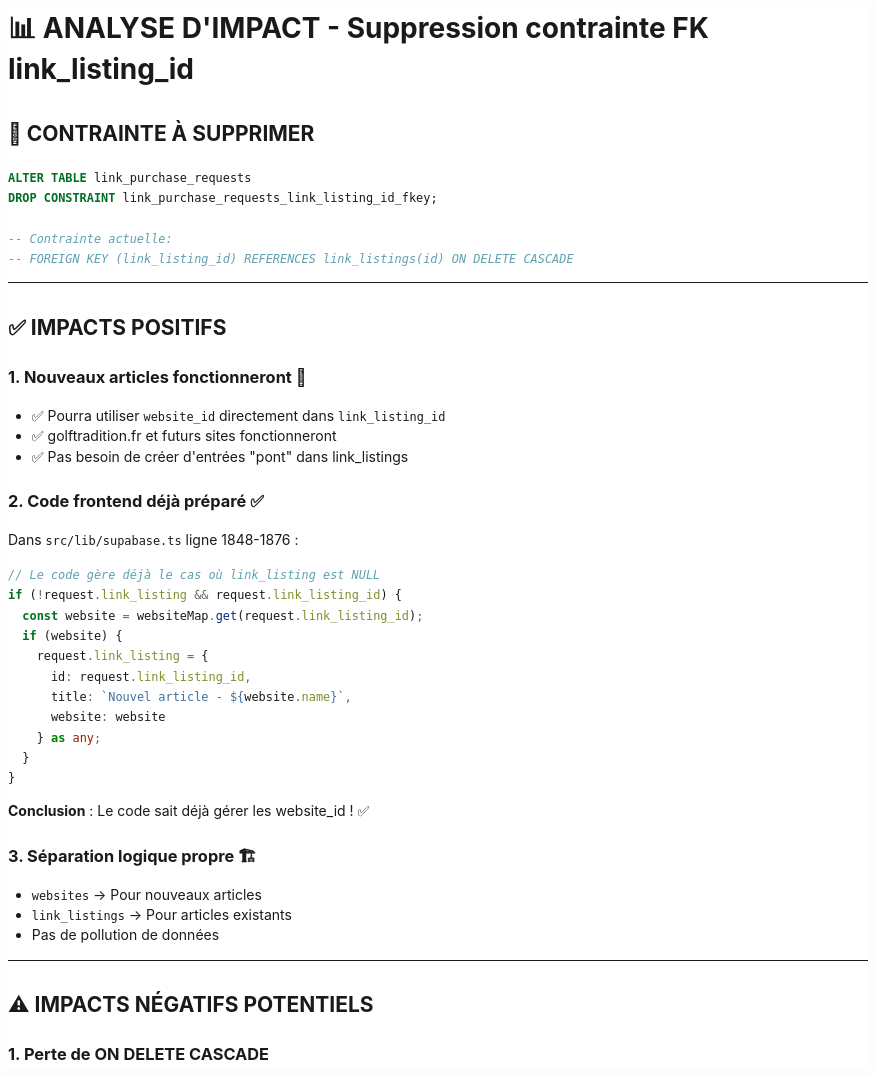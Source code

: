 # 📊 ANALYSE D'IMPACT - Suppression contrainte FK link_listing_id

## 🎯 CONTRAINTE À SUPPRIMER

```sql
ALTER TABLE link_purchase_requests 
DROP CONSTRAINT link_purchase_requests_link_listing_id_fkey;

-- Contrainte actuelle:
-- FOREIGN KEY (link_listing_id) REFERENCES link_listings(id) ON DELETE CASCADE
```

---

## ✅ IMPACTS POSITIFS

### 1. **Nouveaux articles fonctionneront** 🎉
- ✅ Pourra utiliser `website_id` directement dans `link_listing_id`
- ✅ golftradition.fr et futurs sites fonctionneront
- ✅ Pas besoin de créer d'entrées "pont" dans link_listings

### 2. **Code frontend déjà préparé** ✅
Dans `src/lib/supabase.ts` ligne 1848-1876 :
```typescript
// Le code gère déjà le cas où link_listing est NULL
if (!request.link_listing && request.link_listing_id) {
  const website = websiteMap.get(request.link_listing_id);
  if (website) {
    request.link_listing = {
      id: request.link_listing_id,
      title: `Nouvel article - ${website.name}`,
      website: website
    } as any;
  }
}
```
**Conclusion** : Le code sait déjà gérer les website_id ! ✅

### 3. **Séparation logique propre** 🏗️
- `websites` → Pour nouveaux articles
- `link_listings` → Pour articles existants
- Pas de pollution de données

---

## ⚠️ IMPACTS NÉGATIFS POTENTIELS

### 1. **Perte de ON DELETE CASCADE**

